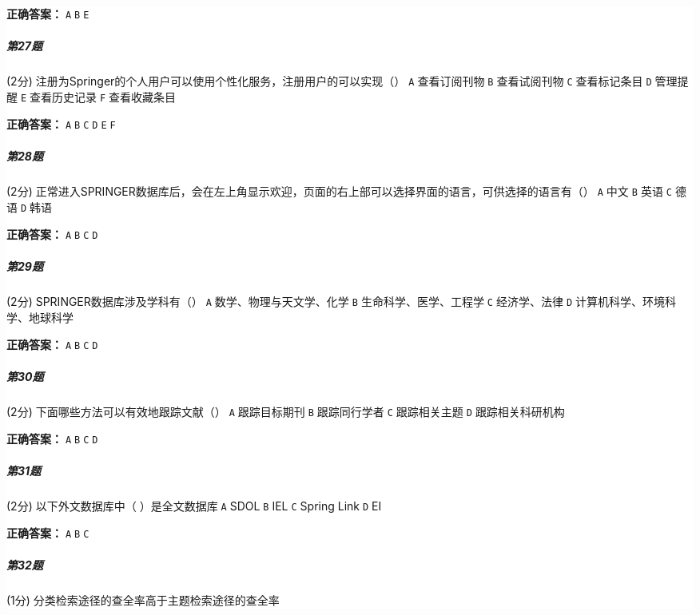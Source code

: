 **正确答案：** `A` `B` `E`

##### 第27题

(2分) 注册为Springer的个人用户可以使用个性化服务，注册用户的可以实现（）
`A` 查看订阅刊物
`B` 查看试阅刊物
`C` 查看标记条目
`D` 管理提醒
`E` 查看历史记录
`F` 查看收藏条目

**正确答案：** `A` `B` `C` `D` `E` `F`

##### 第28题

(2分) 正常进入SPRINGER数据库后，会在左上角显示欢迎，页面的右上部可以选择界面的语言，可供选择的语言有（）
`A` 中文
`B` 英语
`C` 德语
`D` 韩语

**正确答案：** `A` `B` `C` `D`

##### 第29题

(2分) SPRINGER数据库涉及学科有（）
`A` 数学、物理与天文学、化学
`B` 生命科学、医学、工程学
`C` 经济学、法律
`D` 计算机科学、环境科学、地球科学

**正确答案：** `A` `B` `C` `D`

##### 第30题

(2分) 下面哪些方法可以有效地跟踪文献（）
`A` 跟踪目标期刊
`B` 跟踪同行学者
`C` 跟踪相关主题
`D` 跟踪相关科研机构

**正确答案：** `A` `B` `C` `D`

##### 第31题

(2分) 以下外文数据库中（       ）是全文数据库
`A` SDOL 
`B` IEL
`C` Spring Link
`D` EI

**正确答案：** `A` `B` `C`

##### 第32题

(1分) 分类检索途径的查全率高于主题检索途径的查全率
